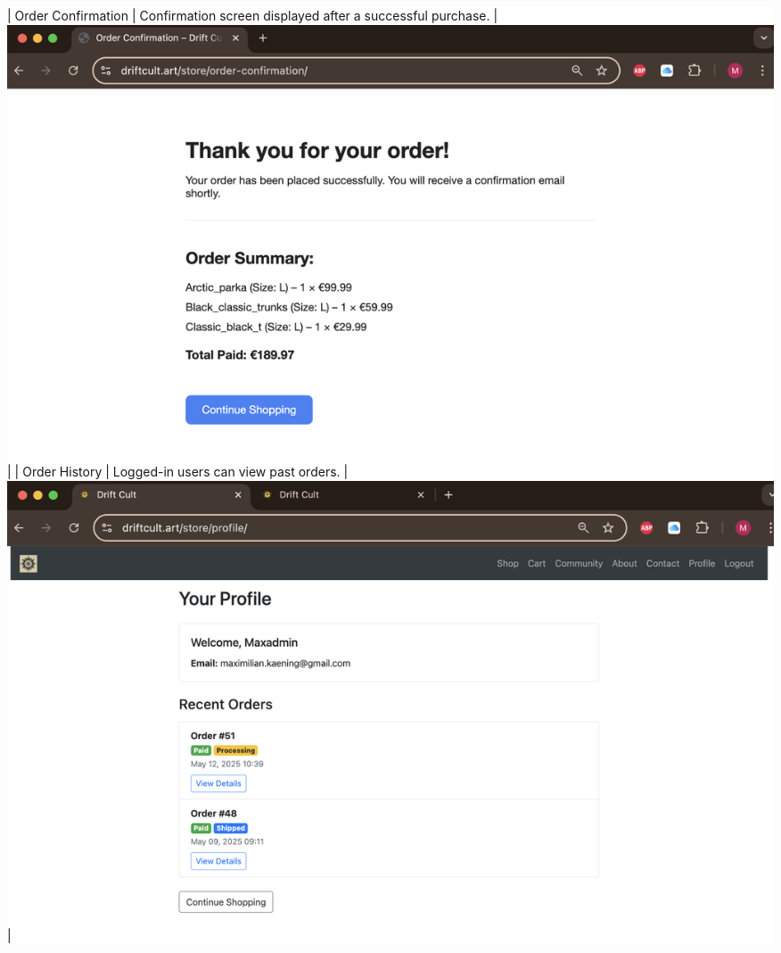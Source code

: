 | Order Confirmation | Confirmation screen displayed after a successful purchase. | ![screenshot](documentation/readme/features/order-confirmation.png) |
| Order History | Logged-in users can view past orders. | ![screenshot](documentation/readme/features/order-history.png) |